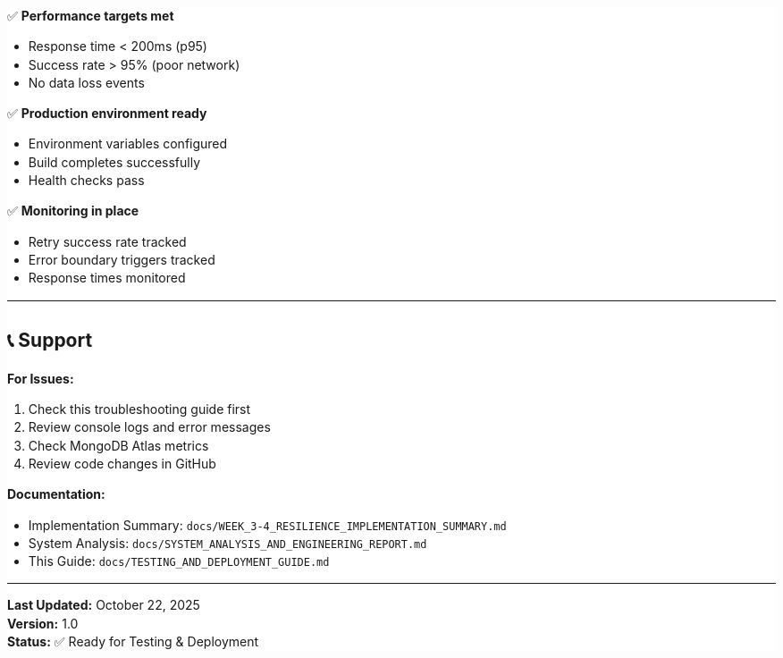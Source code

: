 ✅ **Performance targets met**

- Response time < 200ms (p95)
- Success rate > 95% (poor network)
- No data loss events

✅ **Production environment ready**

- Environment variables configured
- Build completes successfully
- Health checks pass

✅ **Monitoring in place**

- Retry success rate tracked
- Error boundary triggers tracked
- Response times monitored

---

## 📞 Support

**For Issues:**

1. Check this troubleshooting guide first
2. Review console logs and error messages
3. Check MongoDB Atlas metrics
4. Review code changes in GitHub

**Documentation:**

- Implementation Summary: `docs/WEEK_3-4_RESILIENCE_IMPLEMENTATION_SUMMARY.md`
- System Analysis: `docs/SYSTEM_ANALYSIS_AND_ENGINEERING_REPORT.md`
- This Guide: `docs/TESTING_AND_DEPLOYMENT_GUIDE.md`

---

**Last Updated:** October 22, 2025  
**Version:** 1.0  
**Status:** ✅ Ready for Testing & Deployment

